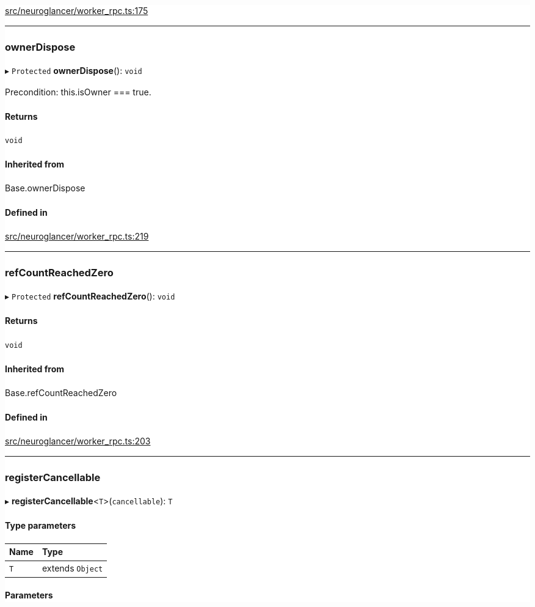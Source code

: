 [src/neuroglancer/worker_rpc.ts:175](https://github.com/ActiveBrainAtlas2/neuroglancer/blob/1beb5d34/src/neuroglancer/worker_rpc.ts#L175)

___

### ownerDispose

▸ `Protected` **ownerDispose**(): `void`

Precondition: this.isOwner === true.

#### Returns

`void`

#### Inherited from

Base.ownerDispose

#### Defined in

[src/neuroglancer/worker_rpc.ts:219](https://github.com/ActiveBrainAtlas2/neuroglancer/blob/1beb5d34/src/neuroglancer/worker_rpc.ts#L219)

___

### refCountReachedZero

▸ `Protected` **refCountReachedZero**(): `void`

#### Returns

`void`

#### Inherited from

Base.refCountReachedZero

#### Defined in

[src/neuroglancer/worker_rpc.ts:203](https://github.com/ActiveBrainAtlas2/neuroglancer/blob/1beb5d34/src/neuroglancer/worker_rpc.ts#L203)

___

### registerCancellable

▸ **registerCancellable**<`T`\>(`cancellable`): `T`

#### Type parameters

| Name | Type |
| :------ | :------ |
| `T` | extends `Object` |

#### Parameters
